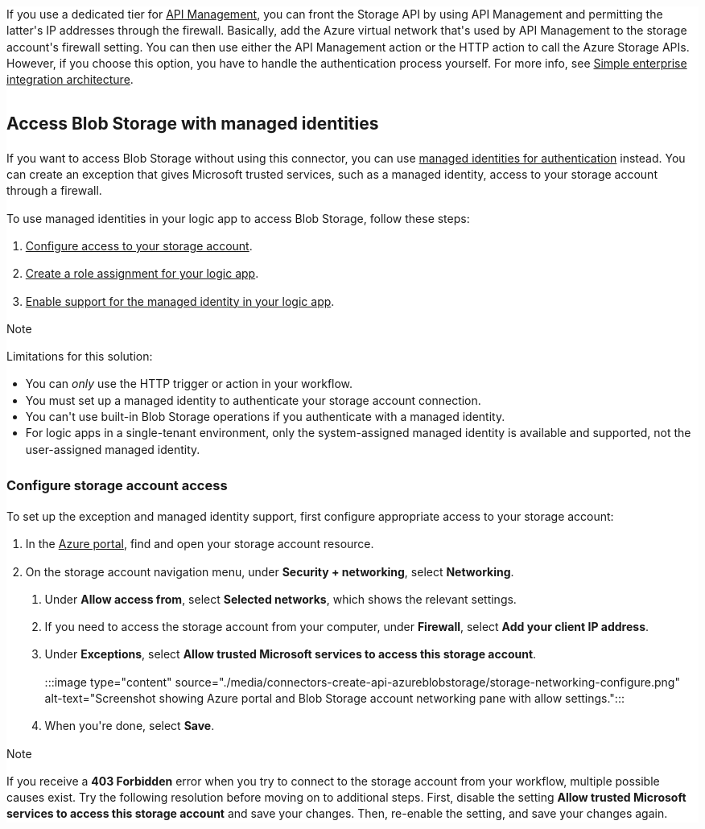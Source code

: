 If you use a dedicated tier for [API Management](../api-management/api-management-key-concepts.md), you can front the Storage API by using API Management and permitting the latter's IP addresses through the firewall. Basically, add the Azure virtual network that's used by API Management to the storage account's firewall setting. You can then use either the API Management action or the HTTP action to call the Azure Storage APIs. However, if you choose this option, you have to handle the authentication process yourself. For more info, see [Simple enterprise integration architecture](/azure/architecture/reference-architectures/enterprise-integration/basic-enterprise-integration).

## Access Blob Storage with managed identities

If you want to access Blob Storage without using this connector, you can use [managed identities for authentication](../active-directory/managed-identities-azure-resources/overview.md) instead. You can create an exception that gives Microsoft trusted services, such as a managed identity, access to your storage account through a firewall.

To use managed identities in your logic app to access Blob Storage, follow these steps:

1. [Configure access to your storage account](#configure-storage-account-access).

1. [Create a role assignment for your logic app](#create-role-assignment-logic-app).

1. [Enable support for the managed identity in your logic app](#enable-managed-identity-support).

> [!NOTE]
> Limitations for this solution:
>
> - You can *only* use the HTTP trigger or action in your workflow.
> - You must set up a managed identity to authenticate your storage account connection.
> - You can't use built-in Blob Storage operations if you authenticate with a managed identity.
> - For logic apps in a single-tenant environment, only the system-assigned managed identity is 
> available and supported, not the user-assigned managed identity.

### Configure storage account access

To set up the exception and managed identity support, first configure appropriate access to your storage account:

1. In the [Azure portal](https://portal.azure.com), find and open your storage account resource.

1. On the storage account navigation menu, under **Security + networking**, select **Networking**.

   1. Under **Allow access from**, select **Selected networks**, which shows the relevant settings.

   1. If you need to access the storage account from your computer, under **Firewall**, select **Add your client IP address**.

   1. Under **Exceptions**, select **Allow trusted Microsoft services to access this storage account**.

      :::image type="content" source="./media/connectors-create-api-azureblobstorage/storage-networking-configure.png" alt-text="Screenshot showing Azure portal and Blob Storage account networking pane with allow settings.":::

   1. When you're done, select **Save**.

> [!NOTE]
> If you receive a **403 Forbidden** error when you try to connect to the storage account from your workflow, 
> multiple possible causes exist. Try the following resolution before moving on to additional steps. First, 
> disable the setting **Allow trusted Microsoft services to access this storage account** and save your changes. 
> Then, re-enable the setting, and save your changes again.
